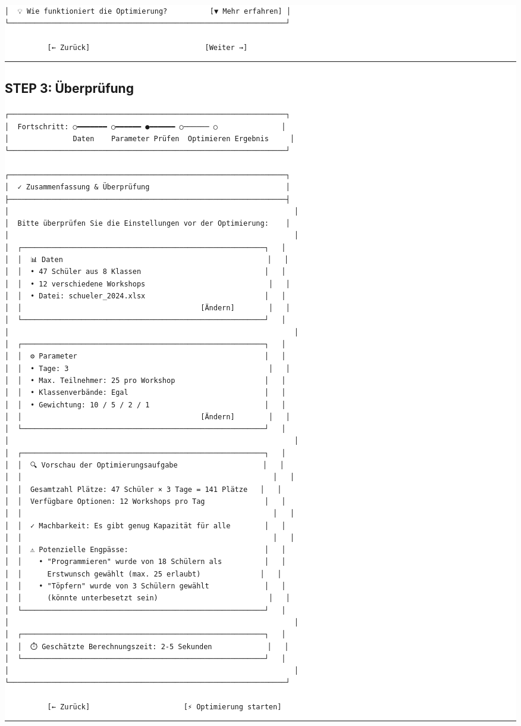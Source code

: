 ```
│  💡 Wie funktioniert die Optimierung?          [▼ Mehr erfahren] │
└─────────────────────────────────────────────────────────────────┘

          [← Zurück]                           [Weiter →]
```

---

## STEP 3: Überprüfung

```
┌─────────────────────────────────────────────────────────────────┐
│  Fortschritt: ○━━━━━━━ ○━━━━━━ ●━━━━━━ ○────── ○               │
│               Daten    Parameter Prüfen  Optimieren Ergebnis     │
└─────────────────────────────────────────────────────────────────┘

┌─────────────────────────────────────────────────────────────────┐
│  ✓ Zusammenfassung & Überprüfung                                │
├─────────────────────────────────────────────────────────────────┤
│                                                                   │
│  Bitte überprüfen Sie die Einstellungen vor der Optimierung:    │
│                                                                   │
│  ┌─────────────────────────────────────────────────────────┐   │
│  │  📊 Daten                                                │   │
│  │  • 47 Schüler aus 8 Klassen                             │   │
│  │  • 12 verschiedene Workshops                             │   │
│  │  • Datei: schueler_2024.xlsx                            │   │
│  │                                          [Ändern]        │   │
│  └─────────────────────────────────────────────────────────┘   │
│                                                                   │
│  ┌─────────────────────────────────────────────────────────┐   │
│  │  ⚙️ Parameter                                            │   │
│  │  • Tage: 3                                               │   │
│  │  • Max. Teilnehmer: 25 pro Workshop                     │   │
│  │  • Klassenverbände: Egal                                │   │
│  │  • Gewichtung: 10 / 5 / 2 / 1                           │   │
│  │                                          [Ändern]        │   │
│  └─────────────────────────────────────────────────────────┘   │
│                                                                   │
│  ┌─────────────────────────────────────────────────────────┐   │
│  │  🔍 Vorschau der Optimierungsaufgabe                    │   │
│  │                                                           │   │
│  │  Gesamtzahl Plätze: 47 Schüler × 3 Tage = 141 Plätze   │   │
│  │  Verfügbare Optionen: 12 Workshops pro Tag              │   │
│  │                                                           │   │
│  │  ✓ Machbarkeit: Es gibt genug Kapazität für alle        │   │
│  │                                                           │   │
│  │  ⚠️ Potenzielle Engpässe:                                │   │
│  │    • "Programmieren" wurde von 18 Schülern als          │   │
│  │      Erstwunsch gewählt (max. 25 erlaubt)              │   │
│  │    • "Töpfern" wurde von 3 Schülern gewählt             │   │
│  │      (könnte unterbesetzt sein)                          │   │
│  └─────────────────────────────────────────────────────────┘   │
│                                                                   │
│  ┌─────────────────────────────────────────────────────────┐   │
│  │  ⏱️ Geschätzte Berechnungszeit: 2-5 Sekunden             │   │
│  └─────────────────────────────────────────────────────────┘   │
│                                                                   │
└─────────────────────────────────────────────────────────────────┘

          [← Zurück]                      [⚡ Optimierung starten]
```

---